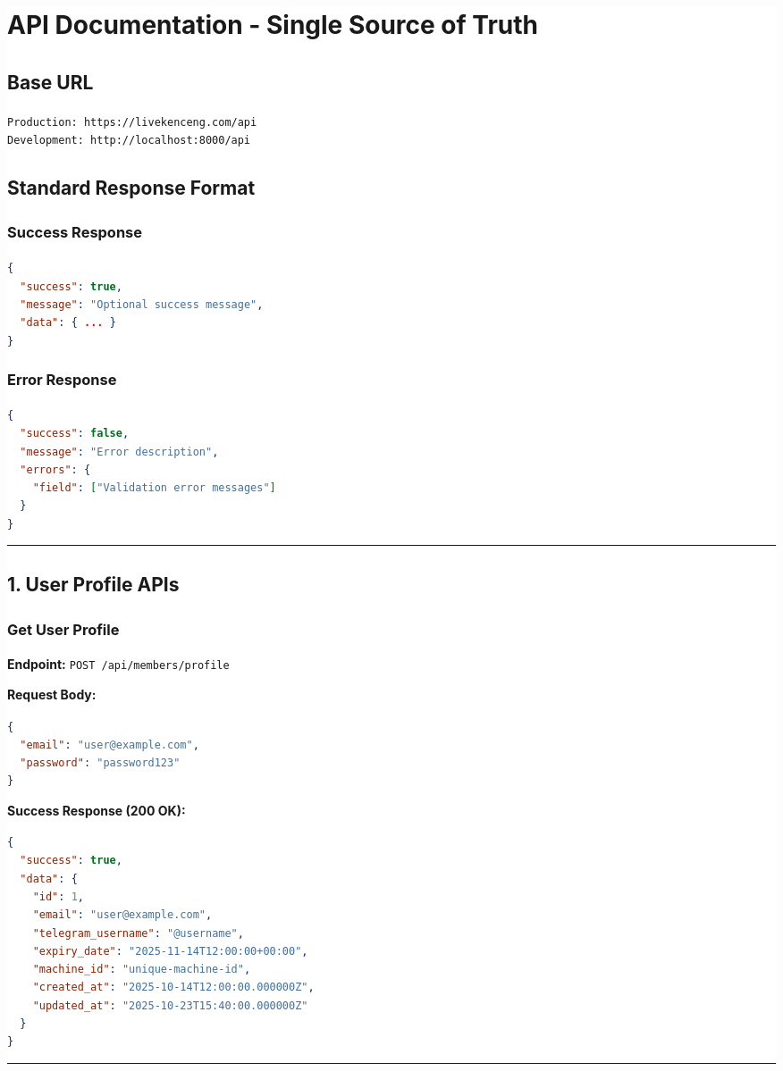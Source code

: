 # API Documentation - Single Source of Truth

## Base URL
```
Production: https://livekenceng.com/api
Development: http://localhost:8000/api
```

## Standard Response Format

### Success Response
```json
{
  "success": true,
  "message": "Optional success message",
  "data": { ... }
}
```

### Error Response
```json
{
  "success": false,
  "message": "Error description",
  "errors": {
    "field": ["Validation error messages"]
  }
}
```

---

## 1. User Profile APIs

### Get User Profile
**Endpoint:** `POST /api/members/profile`

**Request Body:**
```json
{
  "email": "user@example.com",
  "password": "password123"
}
```

**Success Response (200 OK):**
```json
{
  "success": true,
  "data": {
    "id": 1,
    "email": "user@example.com",
    "telegram_username": "@username",
    "expiry_date": "2025-11-14T12:00:00+00:00",
    "machine_id": "unique-machine-id",
    "created_at": "2025-10-14T12:00:00.000000Z",
    "updated_at": "2025-10-23T15:40:00.000000Z"
  }
}
```

---